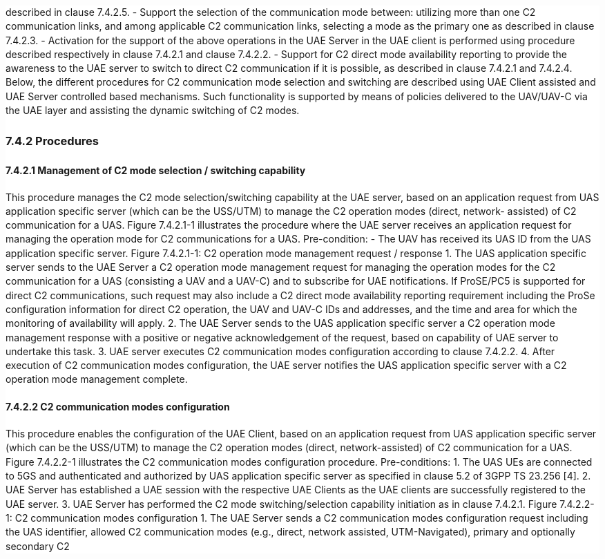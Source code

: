 described in clause 7.4.2.5.
\- Support the selection of the communication mode between: utilizing more
than one C2 communication links, and among applicable C2 communication links,
selecting a mode as the primary one as described in clause 7.4.2.3.
\- Activation for the support of the above operations in the UAE Server in the
UAE client is performed using procedure described respectively in clause
7.4.2.1 and clause 7.4.2.2.
\- Support for C2 direct mode availability reporting to provide the awareness
to the UAE server to switch to direct C2 communication if it is possible, as
described in clause 7.4.2.1 and 7.4.2.4.
Below, the different procedures for C2 communication mode selection and
switching are described using UAE Client assisted and UAE Server controlled
based mechanisms. Such functionality is supported by means of policies
delivered to the UAV/UAV-C via the UAE layer and assisting the dynamic
switching of C2 modes.
### 7.4.2 Procedures
#### 7.4.2.1 Management of C2 mode selection / switching capability
This procedure manages the C2 mode selection/switching capability at the UAE
server, based on an application request from UAS application specific server
(which can be the USS/UTM) to manage the C2 operation modes (direct, network-
assisted) of C2 communication for a UAS.
Figure 7.4.2.1-1 illustrates the procedure where the UAE server receives an
application request for managing the operation mode for C2 communications for
a UAS.
Pre-condition:
\- The UAV has received its UAS ID from the UAS application specific server.
Figure 7.4.2.1-1: C2 operation mode management request / response
1\. The UAS application specific server sends to the UAE Server a C2 operation
mode management request for managing the operation modes for the C2
communication for a UAS (consisting a UAV and a UAV-C) and to subscribe for
UAE notifications. If ProSE/PC5 is supported for direct C2 communications,
such request may also include a C2 direct mode availability reporting
requirement including the ProSe configuration information for direct C2
operation, the UAV and UAV-C IDs and addresses, and the time and area for
which the monitoring of availability will apply.
2\. The UAE Server sends to the UAS application specific server a C2 operation
mode management response with a positive or negative acknowledgement of the
request, based on capability of UAE server to undertake this task.
3\. UAE server executes C2 communication modes configuration according to
clause 7.4.2.2.
4\. After execution of C2 communication modes configuration, the UAE server
notifies the UAS application specific server with a C2 operation mode
management complete.
#### 7.4.2.2 C2 communication modes configuration
This procedure enables the configuration of the UAE Client, based on an
application request from UAS application specific server (which can be the
USS/UTM) to manage the C2 operation modes (direct, network-assisted) of C2
communication for a UAS.
Figure 7.4.2.2-1 illustrates the C2 communication modes configuration
procedure.
Pre-conditions:
1\. The UAS UEs are connected to 5GS and authenticated and authorized by UAS
application specific server as specified in clause 5.2 of 3GPP TS 23.256 [4].
2\. UAE Server has established a UAE session with the respective UAE Clients
as the UAE clients are successfully registered to the UAE server.
3\. UAE Server has performed the C2 mode switching/selection capability
initiation as in clause 7.4.2.1.
Figure 7.4.2.2-1: C2 communication modes configuration
1\. The UAE Server sends a C2 communication modes configuration request
including the UAS identifier, allowed C2 communication modes (e.g., direct,
network assisted, UTM-Navigated), primary and optionally secondary C2